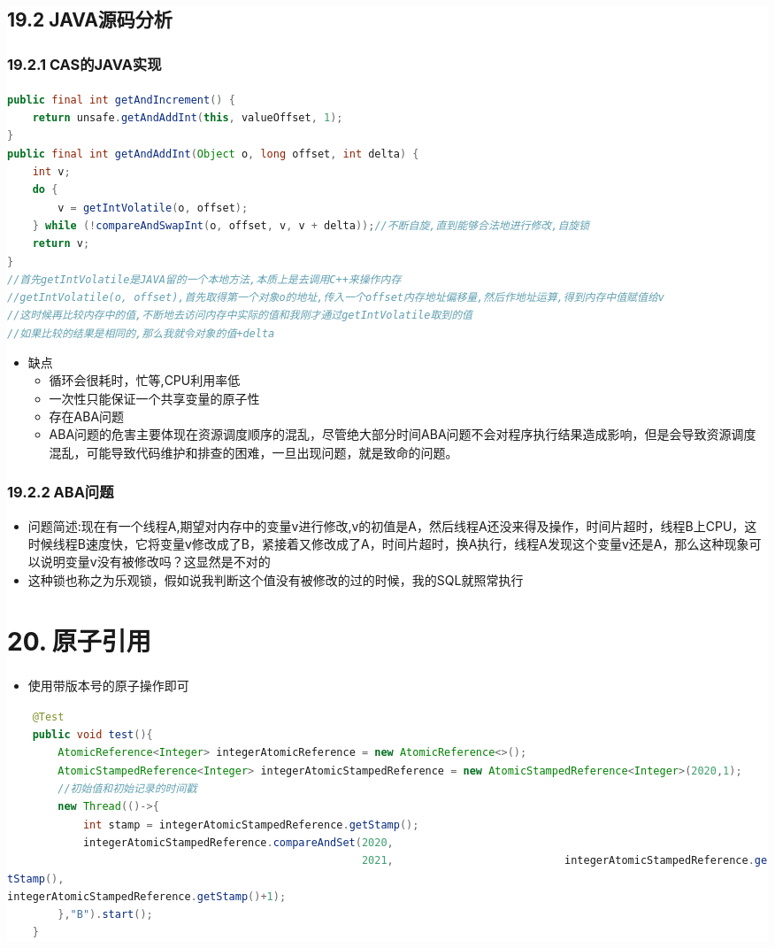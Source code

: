 ## 19.2 JAVA源码分析

### 19.2.1 CAS的JAVA实现

```java
public final int getAndIncrement() {
    return unsafe.getAndAddInt(this, valueOffset, 1);
}
public final int getAndAddInt(Object o, long offset, int delta) {
    int v;
    do {
        v = getIntVolatile(o, offset);
    } while (!compareAndSwapInt(o, offset, v, v + delta));//不断自旋,直到能够合法地进行修改,自旋锁
    return v;
}	
//首先getIntVolatile是JAVA留的一个本地方法,本质上是去调用C++来操作内存
//getIntVolatile(o, offset),首先取得第一个对象o的地址,传入一个offset内存地址偏移量,然后作地址运算,得到内存中值赋值给v
//这时候再比较内存中的值,不断地去访问内存中实际的值和我刚才通过getIntVolatile取到的值
//如果比较的结果是相同的,那么我就令对象的值+delta
```

- 缺点
  - 循环会很耗时，忙等,CPU利用率低
  - 一次性只能保证一个共享变量的原子性
  - 存在ABA问题
  - ABA问题的危害主要体现在资源调度顺序的混乱，尽管绝大部分时间ABA问题不会对程序执行结果造成影响，但是会导致资源调度混乱，可能导致代码维护和排查的困难，一旦出现问题，就是致命的问题。

### 19.2.2 ABA问题

- 问题简述:现在有一个线程A,期望对内存中的变量v进行修改,v的初值是A，然后线程A还没来得及操作，时间片超时，线程B上CPU，这时候线程B速度快，它将变量v修改成了B，紧接着又修改成了A，时间片超时，换A执行，线程A发现这个变量v还是A，那么这种现象可以说明变量v没有被修改吗？这显然是不对的
- 这种锁也称之为乐观锁，假如说我判断这个值没有被修改的过的时候，我的SQL就照常执行

# 20. 原子引用

- 使用带版本号的原子操作即可

```java
    @Test
    public void test(){
        AtomicReference<Integer> integerAtomicReference = new AtomicReference<>();
        AtomicStampedReference<Integer> integerAtomicStampedReference = new AtomicStampedReference<Integer>(2020,1);
        //初始值和初始记录的时间戳
        new Thread(()->{
            int stamp = integerAtomicStampedReference.getStamp();
            integerAtomicStampedReference.compareAndSet(2020,
                                                        2021,                     		integerAtomicStampedReference.getStamp(),
integerAtomicStampedReference.getStamp()+1);
        },"B").start();
    }
```
